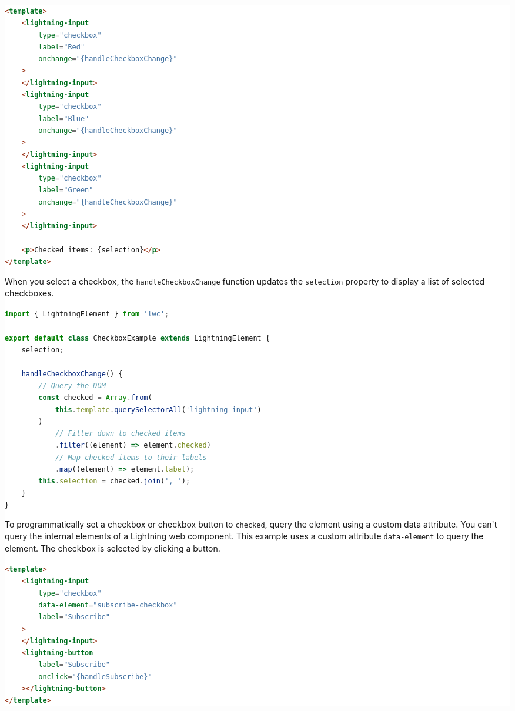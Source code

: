 ```html
<template>
    <lightning-input
        type="checkbox"
        label="Red"
        onchange="{handleCheckboxChange}"
    >
    </lightning-input>
    <lightning-input
        type="checkbox"
        label="Blue"
        onchange="{handleCheckboxChange}"
    >
    </lightning-input>
    <lightning-input
        type="checkbox"
        label="Green"
        onchange="{handleCheckboxChange}"
    >
    </lightning-input>

    <p>Checked items: {selection}</p>
</template>
```

When you select a checkbox, the `handleCheckboxChange` function updates the `selection` property
to display a list of selected checkboxes.

```javascript
import { LightningElement } from 'lwc';

export default class CheckboxExample extends LightningElement {
    selection;

    handleCheckboxChange() {
        // Query the DOM
        const checked = Array.from(
            this.template.querySelectorAll('lightning-input')
        )
            // Filter down to checked items
            .filter((element) => element.checked)
            // Map checked items to their labels
            .map((element) => element.label);
        this.selection = checked.join(', ');
    }
}
```

To programmatically set a checkbox or checkbox button to `checked`, query the element using a custom data attribute. You can't query the internal elements of a Lightning web component. This example uses a custom attribute `data-element` to query the element. The checkbox is selected by clicking a button.

```html
<template>
    <lightning-input
        type="checkbox"
        data-element="subscribe-checkbox"
        label="Subscribe"
    >
    </lightning-input>
    <lightning-button
        label="Subscribe"
        onclick="{handleSubscribe}"
    ></lightning-button>
</template>
```